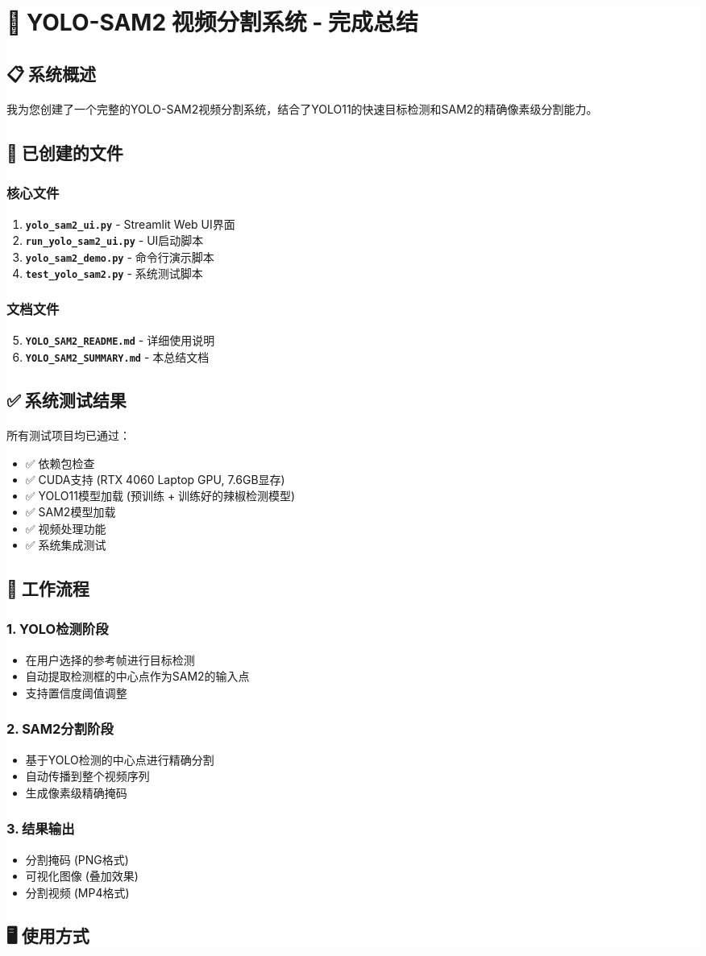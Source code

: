 # 🎯 YOLO-SAM2 视频分割系统 - 完成总结

## 📋 系统概述

我为您创建了一个完整的YOLO-SAM2视频分割系统，结合了YOLO11的快速目标检测和SAM2的精确像素级分割能力。

## 🚀 已创建的文件

### 核心文件
1. **`yolo_sam2_ui.py`** - Streamlit Web UI界面
2. **`run_yolo_sam2_ui.py`** - UI启动脚本
3. **`yolo_sam2_demo.py`** - 命令行演示脚本
4. **`test_yolo_sam2.py`** - 系统测试脚本

### 文档文件
5. **`YOLO_SAM2_README.md`** - 详细使用说明
6. **`YOLO_SAM2_SUMMARY.md`** - 本总结文档

## ✅ 系统测试结果

所有测试项目均已通过：
- ✅ 依赖包检查
- ✅ CUDA支持 (RTX 4060 Laptop GPU, 7.6GB显存)
- ✅ YOLO11模型加载 (预训练 + 训练好的辣椒检测模型)
- ✅ SAM2模型加载
- ✅ 视频处理功能
- ✅ 系统集成测试

## 🔄 工作流程

### 1. YOLO检测阶段
- 在用户选择的参考帧进行目标检测
- 自动提取检测框的中心点作为SAM2的输入点
- 支持置信度阈值调整

### 2. SAM2分割阶段
- 基于YOLO检测的中心点进行精确分割
- 自动传播到整个视频序列
- 生成像素级精确掩码

### 3. 结果输出
- 分割掩码 (PNG格式)
- 可视化图像 (叠加效果)
- 分割视频 (MP4格式)

## 🖥️ 使用方式
